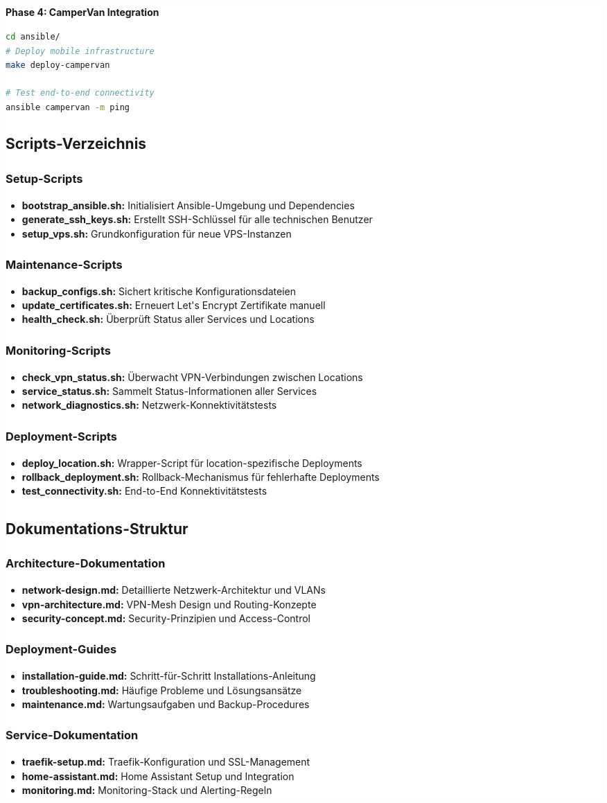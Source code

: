 **Phase 4: CamperVan Integration**
```bash
cd ansible/
# Deploy mobile infrastructure
make deploy-campervan

# Test end-to-end connectivity
ansible campervan -m ping
```

## Scripts-Verzeichnis

### Setup-Scripts
- **bootstrap_ansible.sh:** Initialisiert Ansible-Umgebung und Dependencies
- **generate_ssh_keys.sh:** Erstellt SSH-Schlüssel für alle technischen Benutzer
- **setup_vps.sh:** Grundkonfiguration für neue VPS-Instanzen

### Maintenance-Scripts
- **backup_configs.sh:** Sichert kritische Konfigurationsdateien
- **update_certificates.sh:** Erneuert Let's Encrypt Zertifikate manuell
- **health_check.sh:** Überprüft Status aller Services und Locations

### Monitoring-Scripts
- **check_vpn_status.sh:** Überwacht VPN-Verbindungen zwischen Locations
- **service_status.sh:** Sammelt Status-Informationen aller Services
- **network_diagnostics.sh:** Netzwerk-Konnektivitätstests

### Deployment-Scripts
- **deploy_location.sh:** Wrapper-Script für location-spezifische Deployments
- **rollback_deployment.sh:** Rollback-Mechanismus für fehlerhafte Deployments
- **test_connectivity.sh:** End-to-End Konnektivitätstests

## Dokumentations-Struktur

### Architecture-Dokumentation
- **network-design.md:** Detaillierte Netzwerk-Architektur und VLANs
- **vpn-architecture.md:** VPN-Mesh Design und Routing-Konzepte
- **security-concept.md:** Security-Prinzipien und Access-Control

### Deployment-Guides
- **installation-guide.md:** Schritt-für-Schritt Installations-Anleitung
- **troubleshooting.md:** Häufige Probleme und Lösungsansätze
- **maintenance.md:** Wartungsaufgaben und Backup-Procedures

### Service-Dokumentation
- **traefik-setup.md:** Traefik-Konfiguration und SSL-Management
- **home-assistant.md:** Home Assistant Setup und Integration
- **monitoring.md:** Monitoring-Stack und Alerting-Regeln
